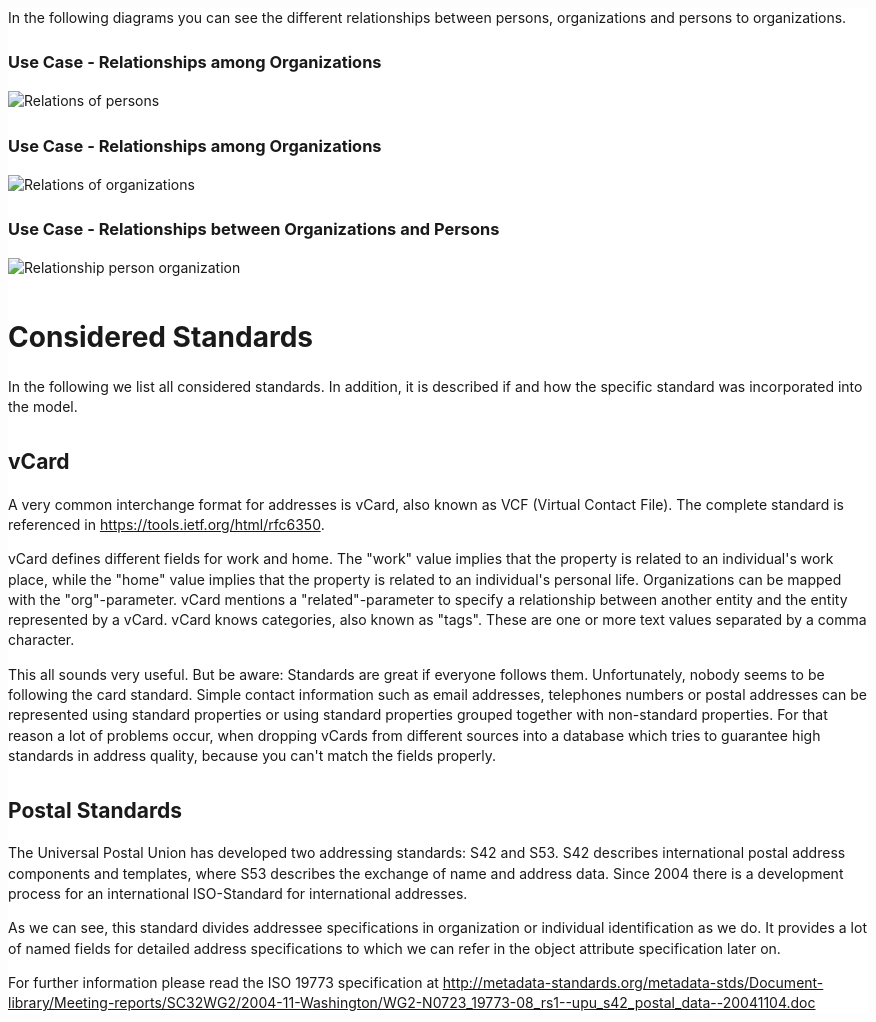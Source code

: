 In the following diagrams you can see the different relationships between persons, organizations and persons to organizations.

### Use Case -  Relationships among Organizations
![Relations of persons](Assets/RelationshipsBetweenPersons.png)

### Use Case -  Relationships among Organizations
![Relations of organizations](Assets/RelationshipsBetweenOrganizations.png)

### Use Case -  Relationships between Organizations and Persons
![Relationship person organization](Assets/RelationshipsBetweenOrganizationsAndPersons.png)

# Considered Standards
In the following we list all considered standards. In addition, it is described if and how the specific standard was incorporated into the model.

## vCard
A very common interchange format for addresses is vCard, also known as VCF (Virtual Contact File). The complete standard is referenced in https://tools.ietf.org/html/rfc6350.

vCard defines different fields for work and home. The "work" value implies that the property is related to an individual's work place, while the "home" value implies that the property is related to an individual's personal life. Organizations can be mapped with the "org"-parameter. vCard mentions a "related"-parameter to specify a relationship between another entity and the entity represented by a vCard. vCard knows categories, also known as "tags". These are one or more text values separated by a comma character.

This all sounds very useful. But be aware: Standards are great if everyone follows them. Unfortunately, nobody seems to be following the card standard. Simple contact information such as email addresses, telephones numbers or postal addresses can be represented using standard properties or using standard properties grouped together with non-standard properties. For that reason a lot of problems occur, when dropping vCards from different sources into a database which tries to guarantee high standards in address quality, because you can't match the fields properly.

## Postal Standards
The Universal Postal Union has developed two addressing standards: S42 and S53. S42 describes international postal address components and templates, where S53 describes the exchange of name and address data. Since 2004 there is a development process for an international ISO-Standard for international addresses.

As we can see, this standard divides addressee specifications in organization or individual identification as we do. It provides a lot of named fields for detailed address specifications to which we can refer in the object attribute specification later on.

For further information please read the ISO 19773 specification at http://metadata-standards.org/metadata-stds/Document-library/Meeting-reports/SC32WG2/2004-11-Washington/WG2-N0723_19773-08_rs1--upu_s42_postal_data--20041104.doc
